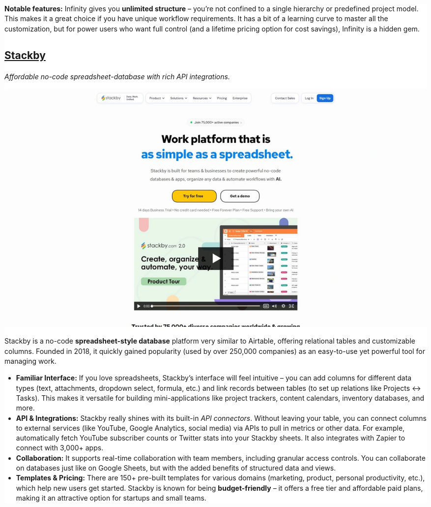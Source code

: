 **Notable features:** Infinity gives you **unlimited structure** – you’re not confined to a single hierarchy or predefined project model. This makes it a great choice if you have unique workflow requirements. It has a bit of a learning curve to master all the customization, but for power users who want full control (and a lifetime pricing option for cost savings), Infinity is a hidden gem.

## **[Stackby](https://stackby.com)**
*Affordable no-code spreadsheet-database with rich API integrations.*

![Stackby Screenshot](image/stackby.webp)


Stackby is a no-code **spreadsheet-style database** platform very similar to Airtable, offering relational tables and customizable columns. Founded in 2018, it quickly gained popularity (used by over 250,000 companies) as an easy-to-use yet powerful tool for managing work.

- **Familiar Interface:** If you love spreadsheets, Stackby’s interface will feel intuitive – you can add columns for different data types (text, attachments, dropdown select, formula, etc.) and link records between tables (to set up relations like Projects ↔ Tasks). This makes it versatile for building mini-applications like project trackers, content calendars, inventory databases, and more.
- **API & Integrations:** Stackby really shines with its built-in *API connectors*. Without leaving your table, you can connect columns to external services (like YouTube, Google Analytics, social media) via APIs to pull in metrics or other data. For example, automatically fetch YouTube subscriber counts or Twitter stats into your Stackby sheets. It also integrates with Zapier to connect with 3,000+ apps.
- **Collaboration:** It supports real-time collaboration with team members, including granular access controls. You can collaborate on databases just like on Google Sheets, but with the added benefits of structured data and views.
- **Templates & Pricing:** There are 150+ pre-built templates for various domains (marketing, product, personal productivity, etc.), which help new users get started. Stackby is known for being **budget-friendly** – it offers a free tier and affordable paid plans, making it an attractive option for startups and small teams.
